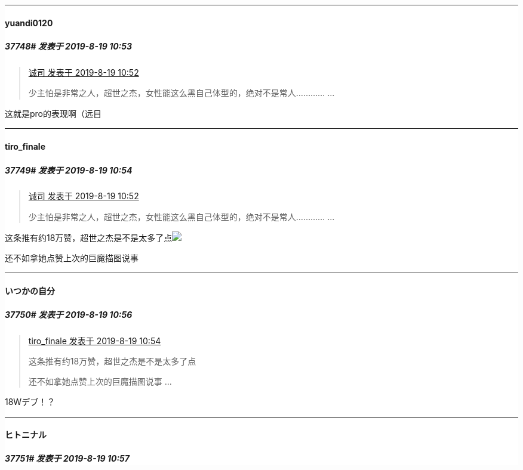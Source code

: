 
-----

####  yuandi0120  
##### 37748#       发表于 2019-8-19 10:53



<blockquote><a href="httphttps://bbs.saraba1st.com/2b/forum.php?mod=redirect&amp;goto=findpost&amp;pid=44962206&amp;ptid=1823171" target="_blank">诚司 发表于 2019-8-19 10:52</a>

少主怕是非常之人，超世之杰，女性能这么黑自己体型的，绝对不是常人………… ...</blockquote>
这就是pro的表现啊（远目







-----

####  tiro_finale  
##### 37749#       发表于 2019-8-19 10:54



<blockquote><a href="httphttps://bbs.saraba1st.com/2b/forum.php?mod=redirect&amp;goto=findpost&amp;pid=44962206&amp;ptid=1823171" target="_blank">诚司 发表于 2019-8-19 10:52</a>

少主怕是非常之人，超世之杰，女性能这么黑自己体型的，绝对不是常人………… ...</blockquote>
这条推有约18万赞，超世之杰是不是太多了点<img src="https://static.saraba1st.com/image/smiley/face2017/107.png" referrerpolicy="no-referrer">

还不如拿她点赞上次的巨魔描图说事







-----

####  いつかの自分  
##### 37750#       发表于 2019-8-19 10:56



<blockquote><a href="httphttps://bbs.saraba1st.com/2b/forum.php?mod=redirect&amp;goto=findpost&amp;pid=44962267&amp;ptid=1823171" target="_blank">tiro_finale 发表于 2019-8-19 10:54</a>

这条推有约18万赞，超世之杰是不是太多了点

还不如拿她点赞上次的巨魔描图说事 ...</blockquote>
18Wデブ！？







-----

####  ヒトニナル  
##### 37751#       发表于 2019-8-19 10:57
